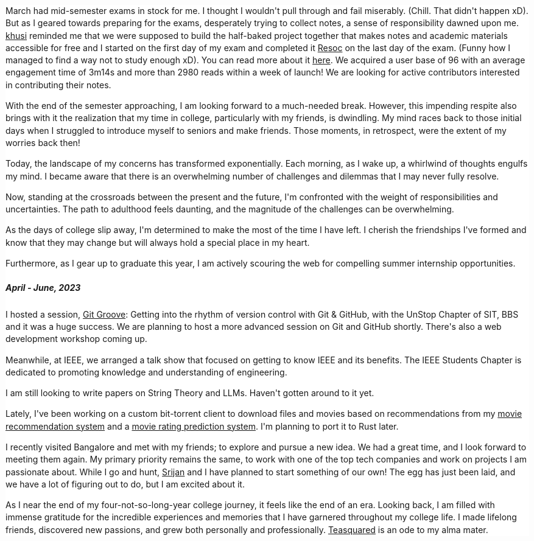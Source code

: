 March had mid-semester exams in stock for me. I thought I wouldn't pull through and fail miserably. (Chill. That didn't happen xD). But as I geared towards preparing for the exams, desperately trying to collect notes, a sense of responsibility dawned upon me. [khusi](https://www.linkedin.com/in/smruti-dash-1210/) reminded me that we were supposed to build the half-baked project together that makes notes and academic materials accessible for free and I started on the first day of my exam and completed it [Resoc](https://resoc.in/) on the last day of the exam. (Funny how I managed to find a way not to study enough xD). You can read more about it [here](https://anubhavp.dev/blog/resoc.html). We acquired a user base of 96 with an average engagement time of 3m14s and more than 2980 reads within a week of launch! We are looking for active contributors interested in contributing their notes.

With the end of the semester approaching, I am looking forward to a much-needed break. However, this impending respite also brings with it the realization that my time in college, particularly with my friends, is dwindling. My mind races back to those initial days when I struggled to introduce myself to seniors and make friends. Those moments, in retrospect, were the extent of my worries back then!

Today, the landscape of my concerns has transformed exponentially. Each morning, as I wake up, a whirlwind of thoughts engulfs my mind. I became aware that there is an overwhelming number of challenges and dilemmas that I may never fully resolve.

Now, standing at the crossroads between the present and the future, I'm confronted with the weight of responsibilities and uncertainties. The path to adulthood feels daunting, and the magnitude of the challenges can be overwhelming.

As the days of college slip away, I'm determined to make the most of the time I have left. I cherish the friendships I've formed and know that they may change but will always hold a special place in my heart.

Furthermore, as I gear up to graduate this year, I am actively scouring the web for compelling summer internship opportunities.


##### April - June, 2023

I hosted a session, [Git Groove](https://www.linkedin.com/posts/anubhabpatnaik0530_git-groove-getting-into-the-rhythm-of-version-activity-7050527332519862272-jniz?utm_source=share&utm_medium=member_desktop): Getting into the rhythm of version control with Git & GitHub, with the UnStop Chapter of SIT, BBS and it was a huge success. We are planning to host a more advanced session on Git and GitHub shortly. There's also a web development workshop coming up.

Meanwhile, at IEEE, we arranged a talk show that focused on getting to know IEEE and its benefits. The IEEE Students Chapter is dedicated to promoting knowledge and understanding of engineering. 

I am still looking to write papers on String Theory and LLMs. Haven't gotten around to it yet.

Lately, I've been working on a custom bit-torrent client to download files and movies based on recommendations from my [movie recommendation system](https://github.com/fuzzymfx/Movie-recommendation) and a [movie rating prediction system](https://github.com/fuzzymfx/Movie-rating-prediction). I'm planning to port it to Rust later.

I recently visited Bangalore and met with my friends; to explore and pursue a new idea. We had a great time, and I look forward to meeting them again. My primary priority remains the same, to work with one of the top tech companies and work on projects I am passionate about. While I go and hunt, [Srijan](https://injuly.in) and I have planned to start something of our own! The egg has just been laid, and we have a lot of figuring out to do, but I am excited about it.

As I near the end of my four-not-so-long-year college journey, it feels like the end of an era. Looking back, I am filled with immense gratitude for the incredible experiences and memories that I have garnered throughout my college life. I made lifelong friends, discovered new passions, and grew both personally and professionally. [Teasquared](/blog/teasquared.html) is an ode to my alma mater.
